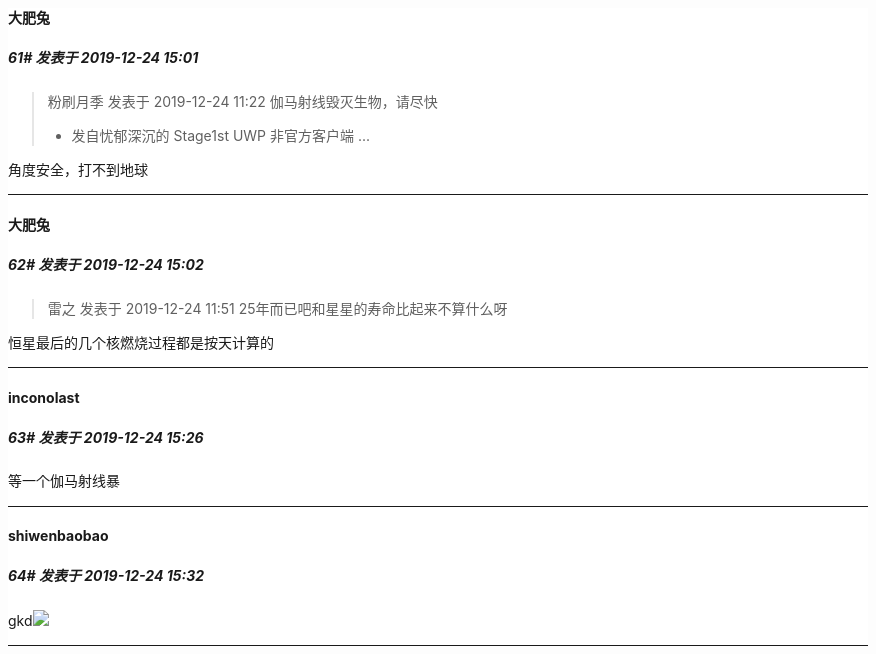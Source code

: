 ####  大肥兔  
##### 61#       发表于 2019-12-24 15:01



<blockquote>粉刷月季 发表于 2019-12-24 11:22
伽马射线毁灭生物，请尽快



- 发自忧郁深沉的 Stage1st UWP 非官方客户端 ...</blockquote>
角度安全，打不到地球







-----

####  大肥兔  
##### 62#       发表于 2019-12-24 15:02



<blockquote>雷之 发表于 2019-12-24 11:51
25年而已吧和星星的寿命比起来不算什么呀</blockquote>
恒星最后的几个核燃烧过程都是按天计算的







-----

####  inconolast  
##### 63#       发表于 2019-12-24 15:26




等一个伽马射线暴







-----

####  shiwenbaobao  
##### 64#       发表于 2019-12-24 15:32




gkd<img src="https://static.saraba1st.com/image/smiley/face2017/062.gif" referrerpolicy="no-referrer">







-----
